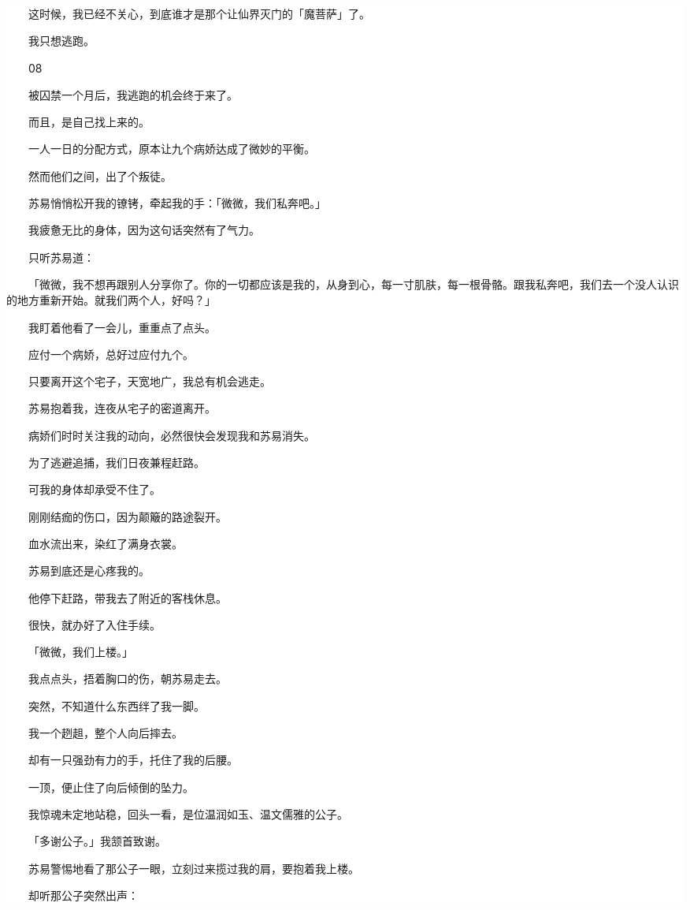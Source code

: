 &emsp;&emsp;这时候，我已经不关心，到底谁才是那个让仙界灭门的「魔菩萨」了。  
  
&emsp;&emsp;我只想逃跑。  
  
&emsp;&emsp;08  
  
&emsp;&emsp;被囚禁一个月后，我逃跑的机会终于来了。  
  
&emsp;&emsp;而且，是自己找上来的。  
  
&emsp;&emsp;一人一日的分配方式，原本让九个病娇达成了微妙的平衡。  
  
&emsp;&emsp;然而他们之间，出了个叛徒。  
  
&emsp;&emsp;苏易悄悄松开我的镣铐，牵起我的手：「微微，我们私奔吧。」  
  
&emsp;&emsp;我疲惫无比的身体，因为这句话突然有了气力。  
  
&emsp;&emsp;只听苏易道：  
  
&emsp;&emsp;「微微，我不想再跟别人分享你了。你的一切都应该是我的，从身到心，每一寸肌肤，每一根骨骼。跟我私奔吧，我们去一个没人认识的地方重新开始。就我们两个人，好吗？」  
  
&emsp;&emsp;我盯着他看了一会儿，重重点了点头。  
  
&emsp;&emsp;应付一个病娇，总好过应付九个。  
  
&emsp;&emsp;只要离开这个宅子，天宽地广，我总有机会逃走。  
  
&emsp;&emsp;苏易抱着我，连夜从宅子的密道离开。  
  
&emsp;&emsp;病娇们时时关注我的动向，必然很快会发现我和苏易消失。  
  
&emsp;&emsp;为了逃避追捕，我们日夜兼程赶路。  
  
&emsp;&emsp;可我的身体却承受不住了。  
  
&emsp;&emsp;刚刚结痂的伤口，因为颠簸的路途裂开。  
  
&emsp;&emsp;血水流出来，染红了满身衣裳。  
  
&emsp;&emsp;苏易到底还是心疼我的。  
  
&emsp;&emsp;他停下赶路，带我去了附近的客栈休息。  
  
&emsp;&emsp;很快，就办好了入住手续。  
  
&emsp;&emsp;「微微，我们上楼。」  
  
&emsp;&emsp;我点点头，捂着胸口的伤，朝苏易走去。  
  
&emsp;&emsp;突然，不知道什么东西绊了我一脚。  
  
&emsp;&emsp;我一个趔趄，整个人向后摔去。  
  
&emsp;&emsp;却有一只强劲有力的手，托住了我的后腰。  
  
&emsp;&emsp;一顶，便止住了向后倾倒的坠力。  
  
&emsp;&emsp;我惊魂未定地站稳，回头一看，是位温润如玉、温文儒雅的公子。  
  
&emsp;&emsp;「多谢公子。」我颔首致谢。  
  
&emsp;&emsp;苏易警惕地看了那公子一眼，立刻过来揽过我的肩，要抱着我上楼。  
  
&emsp;&emsp;却听那公子突然出声：  
  